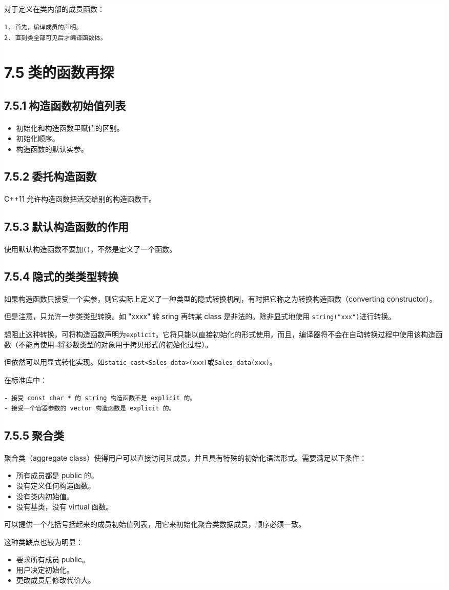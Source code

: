 对于定义在类内部的成员函数：

    1. 首先，编译成员的声明。
    2. 直到类全部可见后才编译函数体。

7.5 类的函数再探
===============

7.5.1 构造函数初始值列表
---------------------

- 初始化和构造函数里赋值的区别。
- 初始化顺序。
- 构造函数的默认实参。

7.5.2 委托构造函数
-----------------

C++11 允许构造函数把活交给别的构造函数干。


7.5.3 默认构造函数的作用
----------------------

使用默认构造函数不要加`()`，不然是定义了一个函数。

7.5.4 隐式的类类型转换
--------------------

如果构造函数只接受一个实参，则它实际上定义了一种类型的隐式转换机制，有时把它称之为转换构造函数（converting constructor）。

但是注意，只允许一步类类型转换。如 "xxxx" 转 sring 再转某 class 是非法的。除非显式地使用 `string("xxx")`进行转换。

想阻止这种转换，可将构造函数声明为`explicit`。它将只能以直接初始化的形式使用，而且，编译器将不会在自动转换过程中使用该构造函数（不能再使用`=`将参数类型的对象用于拷贝形式的初始化过程）。

但依然可以用显式转化实现。如`static_cast<Sales_data>(xxx)`或`Sales_data(xxx)`。

在标准库中：

    - 接受 const char * 的 string 构造函数不是 explicit 的。
    - 接受一个容器参数的 vector 构造函数是 explicit 的。

7.5.5 聚合类
-----------

聚合类（aggregate class）使得用户可以直接访问其成员，并且具有特殊的初始化语法形式。需要满足以下条件：

- 所有成员都是 public 的。
- 没有定义任何构造函数。
- 没有类内初始值。
- 没有基类，没有 virtual 函数。

可以提供一个花括号括起来的成员初始值列表，用它来初始化聚合类数据成员，顺序必须一致。

这种类缺点也较为明显：

- 要求所有成员 public。
- 用户决定初始化。
- 更改成员后修改代价大。
